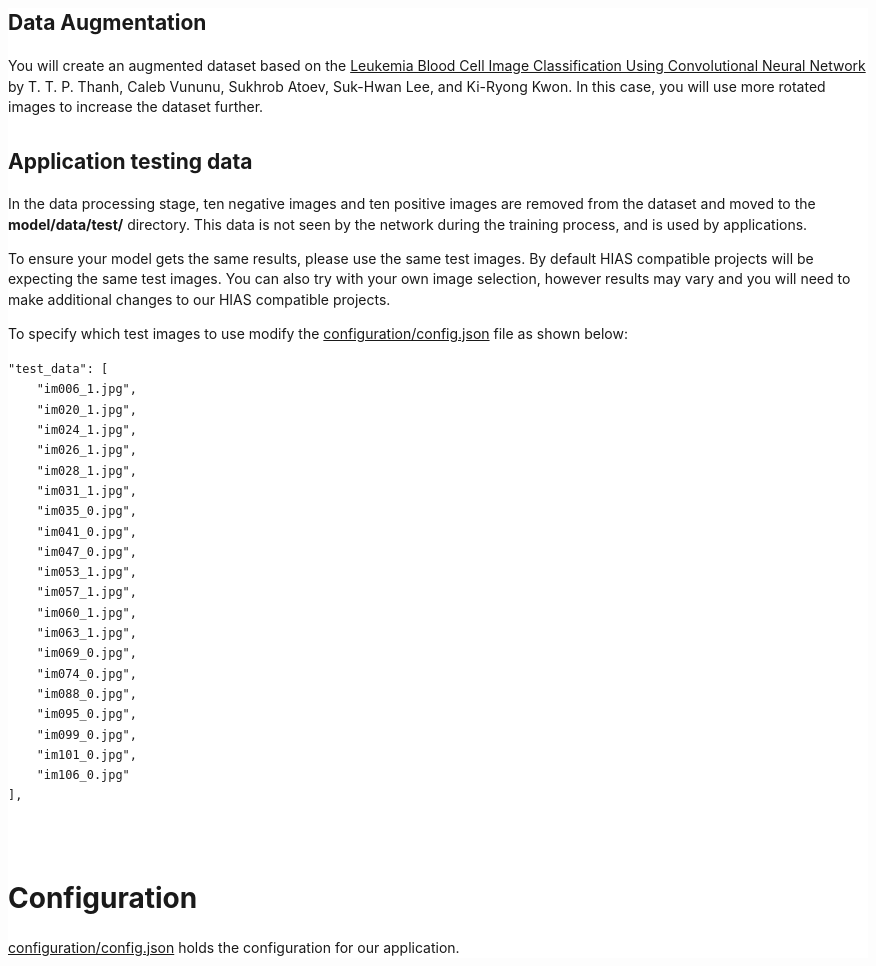 ## Data Augmentation

You will create an augmented dataset based on the [Leukemia Blood Cell Image Classification Using Convolutional Neural Network](http://www.ijcte.org/vol10/1198-H0012.pdf "Leukemia Blood Cell Image Classification Using Convolutional Neural Network") by T. T. P. Thanh, Caleb Vununu, Sukhrob Atoev, Suk-Hwan Lee, and Ki-Ryong Kwon. In this case, you will use more rotated images to increase the dataset further.

## Application testing data

In the data processing stage, ten negative images and ten positive images are removed from the dataset and moved to the **model/data/test/** directory. This data is not seen by the network during the training process, and is used by applications.

To ensure your model gets the same results, please use the same test images. By default HIAS compatible projects will be expecting the same test images.  You can also try with your own image selection, however results may vary and you will need to make additional changes to our HIAS compatible projects.

To specify which test images to use modify the [configuration/config.json](../configuration/config.json) file as shown below:

```
"test_data": [
	"im006_1.jpg",
	"im020_1.jpg",
	"im024_1.jpg",
	"im026_1.jpg",
	"im028_1.jpg",
	"im031_1.jpg",
	"im035_0.jpg",
	"im041_0.jpg",
	"im047_0.jpg",
	"im053_1.jpg",
	"im057_1.jpg",
	"im060_1.jpg",
	"im063_1.jpg",
	"im069_0.jpg",
	"im074_0.jpg",
	"im088_0.jpg",
	"im095_0.jpg",
	"im099_0.jpg",
	"im101_0.jpg",
	"im106_0.jpg"
],
```

&nbsp;

# Configuration
[configuration/config.json](../configuration/config.json "configuration/config.json")  holds the configuration for our application.
